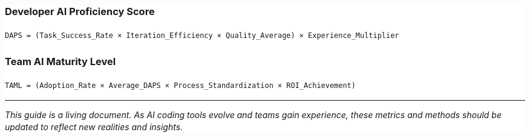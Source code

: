 ### Developer AI Proficiency Score
```
DAPS = (Task_Success_Rate × Iteration_Efficiency × Quality_Average) × Experience_Multiplier
```

### Team AI Maturity Level
```
TAML = (Adoption_Rate × Average_DAPS × Process_Standardization × ROI_Achievement)
```

---

*This guide is a living document. As AI coding tools evolve and teams gain experience, these metrics and methods should be updated to reflect new realities and insights.*